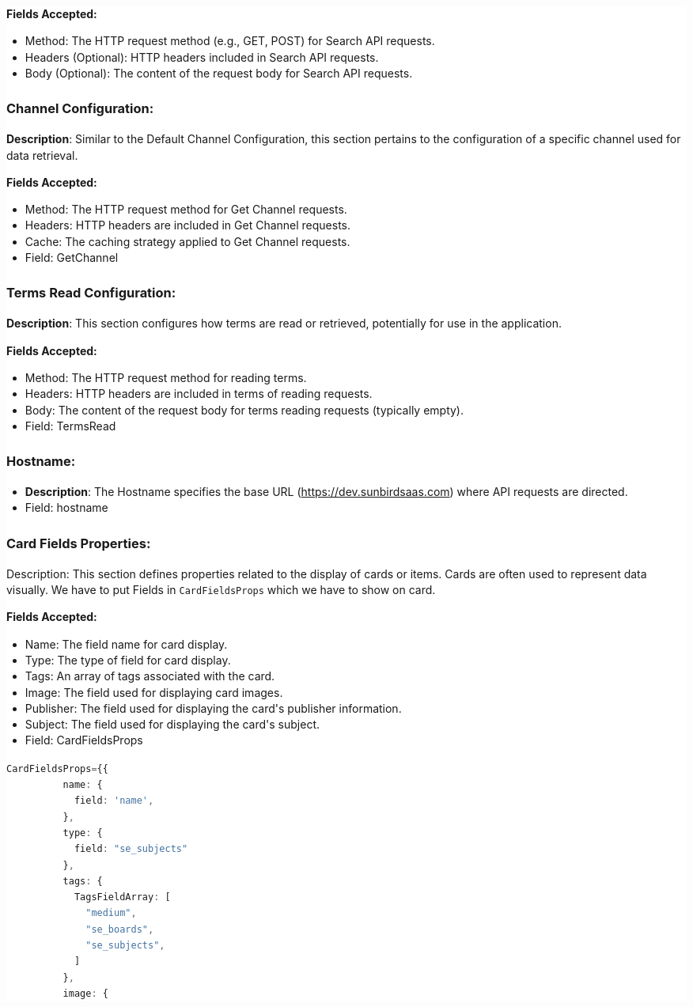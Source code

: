 **Fields Accepted:**

- Method: The HTTP request method (e.g., GET, POST) for Search API requests.
- Headers (Optional): HTTP headers included in Search API requests.
- Body (Optional): The content of the request body for Search API requests.

### Channel Configuration:

**Description**: Similar to the Default Channel Configuration, this section pertains to the configuration of a specific channel used for data retrieval.

**Fields Accepted:**

- Method: The HTTP request method for Get Channel requests.
- Headers: HTTP headers are included in Get Channel requests.
- Cache: The caching strategy applied to Get Channel requests.
- Field: GetChannel

### Terms Read Configuration:

**Description**: This section configures how terms are read or retrieved, potentially for use in the application.

**Fields Accepted:**

- Method: The HTTP request method for reading terms.
- Headers: HTTP headers are included in terms of reading requests.
- Body: The content of the request body for terms reading requests (typically empty).
- Field: TermsRead

### Hostname:

- **Description**: The Hostname specifies the base URL (https://dev.sunbirdsaas.com) where API requests are directed.
- Field: hostname

### Card Fields Properties:

Description: This section defines properties related to the display of cards or items. Cards are often used to represent data visually. We have to put Fields in `CardFieldsProps` which we have to show on card.

**Fields Accepted:**

- Name: The field name for card display.
- Type: The type of field for card display.
- Tags: An array of tags associated with the card.
- Image: The field used for displaying card images.
- Publisher: The field used for displaying the card's publisher information.
- Subject: The field used for displaying the card's subject.
- Field: CardFieldsProps

```ts
CardFieldsProps={{
          name: {
            field: 'name',
          },
          type: {
            field: "se_subjects"
          },
          tags: {
            TagsFieldArray: [
              "medium",
              "se_boards",
              "se_subjects",
            ]
          },
          image: {
```